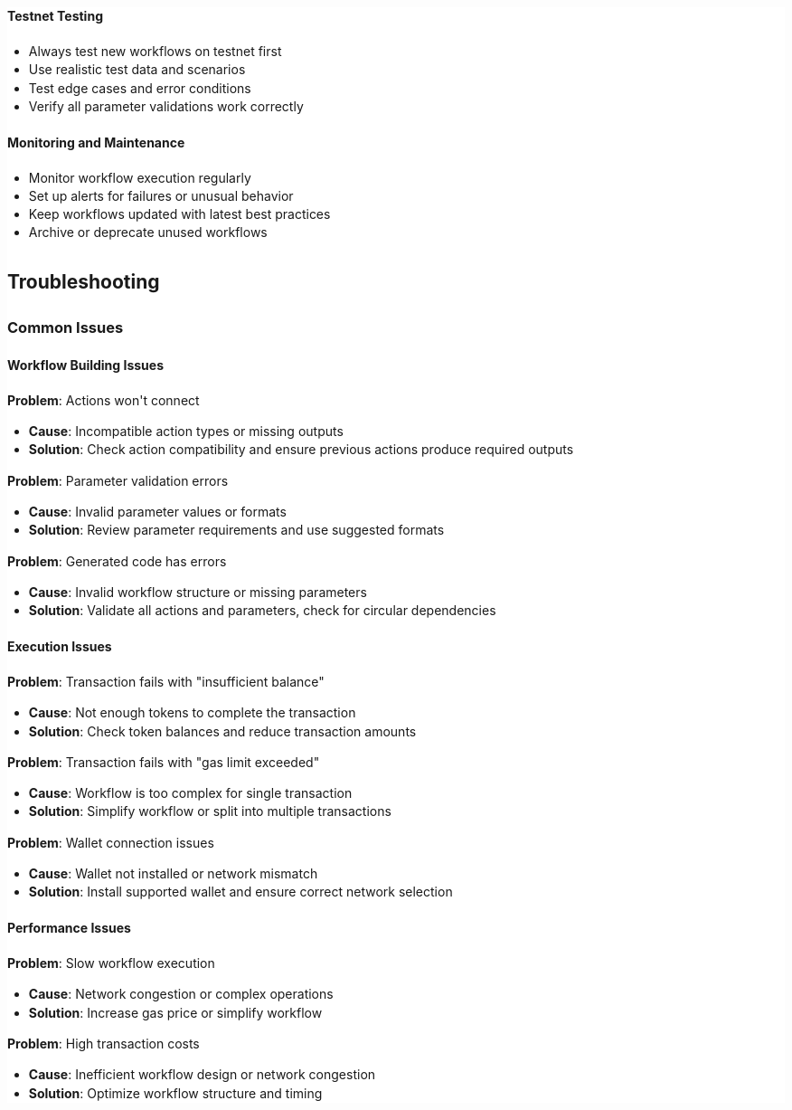 #### Testnet Testing
- Always test new workflows on testnet first
- Use realistic test data and scenarios
- Test edge cases and error conditions
- Verify all parameter validations work correctly

#### Monitoring and Maintenance
- Monitor workflow execution regularly
- Set up alerts for failures or unusual behavior
- Keep workflows updated with latest best practices
- Archive or deprecate unused workflows

## Troubleshooting

### Common Issues

#### Workflow Building Issues

**Problem**: Actions won't connect
- **Cause**: Incompatible action types or missing outputs
- **Solution**: Check action compatibility and ensure previous actions produce required outputs

**Problem**: Parameter validation errors
- **Cause**: Invalid parameter values or formats
- **Solution**: Review parameter requirements and use suggested formats

**Problem**: Generated code has errors
- **Cause**: Invalid workflow structure or missing parameters
- **Solution**: Validate all actions and parameters, check for circular dependencies

#### Execution Issues

**Problem**: Transaction fails with "insufficient balance"
- **Cause**: Not enough tokens to complete the transaction
- **Solution**: Check token balances and reduce transaction amounts

**Problem**: Transaction fails with "gas limit exceeded"
- **Cause**: Workflow is too complex for single transaction
- **Solution**: Simplify workflow or split into multiple transactions

**Problem**: Wallet connection issues
- **Cause**: Wallet not installed or network mismatch
- **Solution**: Install supported wallet and ensure correct network selection

#### Performance Issues

**Problem**: Slow workflow execution
- **Cause**: Network congestion or complex operations
- **Solution**: Increase gas price or simplify workflow

**Problem**: High transaction costs
- **Cause**: Inefficient workflow design or network congestion
- **Solution**: Optimize workflow structure and timing
